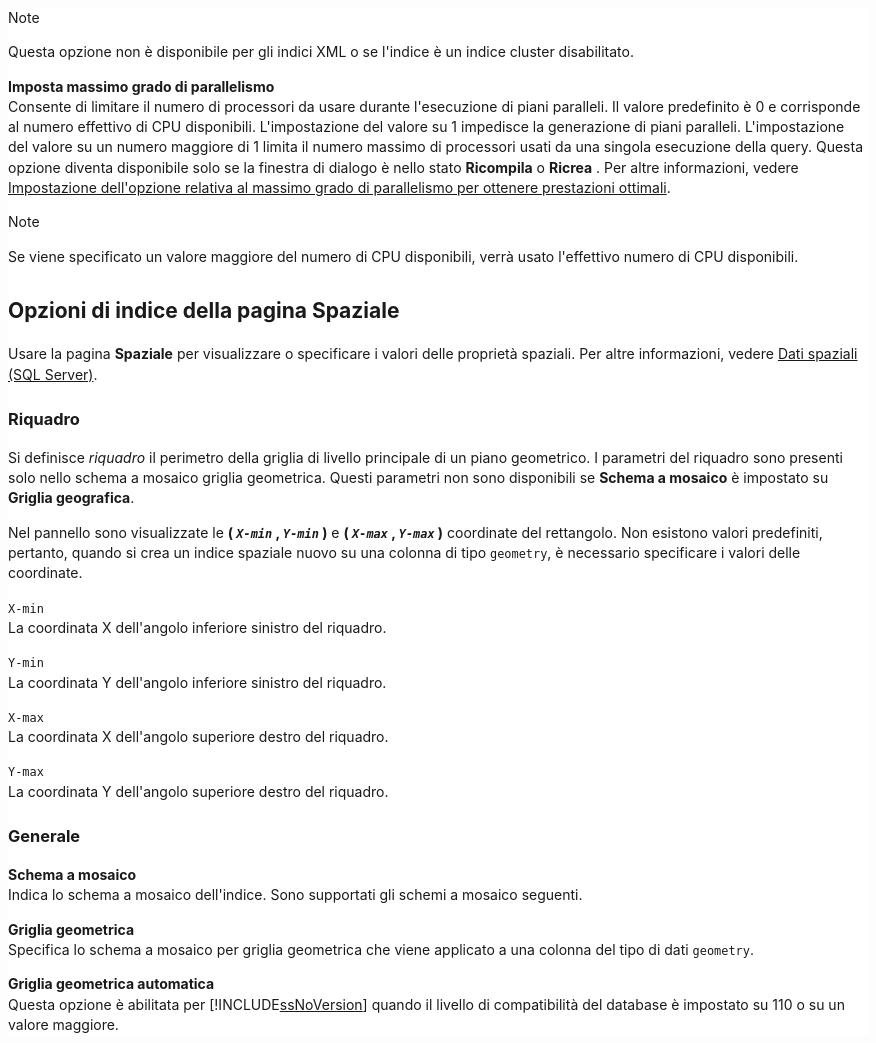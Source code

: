 > [!NOTE]  
>  Questa opzione non è disponibile per gli indici XML o se l'indice è un indice cluster disabilitato.  
  
 **Imposta massimo grado di parallelismo**  
 Consente di limitare il numero di processori da usare durante l'esecuzione di piani paralleli. Il valore predefinito è 0 e corrisponde al numero effettivo di CPU disponibili. L'impostazione del valore su 1 impedisce la generazione di piani paralleli. L'impostazione del valore su un numero maggiore di 1 limita il numero massimo di processori usati da una singola esecuzione della query. Questa opzione diventa disponibile solo se la finestra di dialogo è nello stato **Ricompila** o **Ricrea** . Per altre informazioni, vedere [Impostazione dell'opzione relativa al massimo grado di parallelismo per ottenere prestazioni ottimali](../policy-based-management/set-the-max-degree-of-parallelism-option-for-optimal-performance.md).  
  
> [!NOTE]  
>  Se viene specificato un valore maggiore del numero di CPU disponibili, verrà usato l'effettivo numero di CPU disponibili.  
  
##  <a name="Spatial"></a> Opzioni di indice della pagina Spaziale  
 Usare la pagina **Spaziale** per visualizzare o specificare i valori delle proprietà spaziali. Per altre informazioni, vedere [Dati spaziali &#40;SQL Server&#41;](../spatial/spatial-data-sql-server.md).  
  
### <a name="bounding-box"></a>Riquadro  
 Si definisce *riquadro* il perimetro della griglia di livello principale di un piano geometrico. I parametri del riquadro sono presenti solo nello schema a mosaico griglia geometrica. Questi parametri non sono disponibili se **Schema a mosaico** è impostato su **Griglia geografica**.  
  
 Nel pannello sono visualizzate le **( *`X-min`* , *`Y-min`* )** e **( *`X-max`* , *`Y-max`* )** coordinate del rettangolo. Non esistono valori predefiniti, pertanto, quando si crea un indice spaziale nuovo su una colonna di tipo `geometry`, è necessario specificare i valori delle coordinate.  
  
 `X-min`  
 La coordinata X dell'angolo inferiore sinistro del riquadro.  
  
 `Y-min`  
 La coordinata Y dell'angolo inferiore sinistro del riquadro.  
  
 `X-max`  
 La coordinata X dell'angolo superiore destro del riquadro.  
  
 `Y-max`  
 La coordinata Y dell'angolo superiore destro del riquadro.  
  
### <a name="general"></a>Generale  
 **Schema a mosaico**  
 Indica lo schema a mosaico dell'indice. Sono supportati gli schemi a mosaico seguenti.  
  
 **Griglia geometrica**  
 Specifica lo schema a mosaico per griglia geometrica che viene applicato a una colonna del tipo di dati `geometry`.  
  
 **Griglia geometrica automatica**  
 Questa opzione è abilitata per [!INCLUDE[ssNoVersion](../../../includes/ssnoversion-md.md)] quando il livello di compatibilità del database è impostato su 110 o su un valore maggiore.  
  